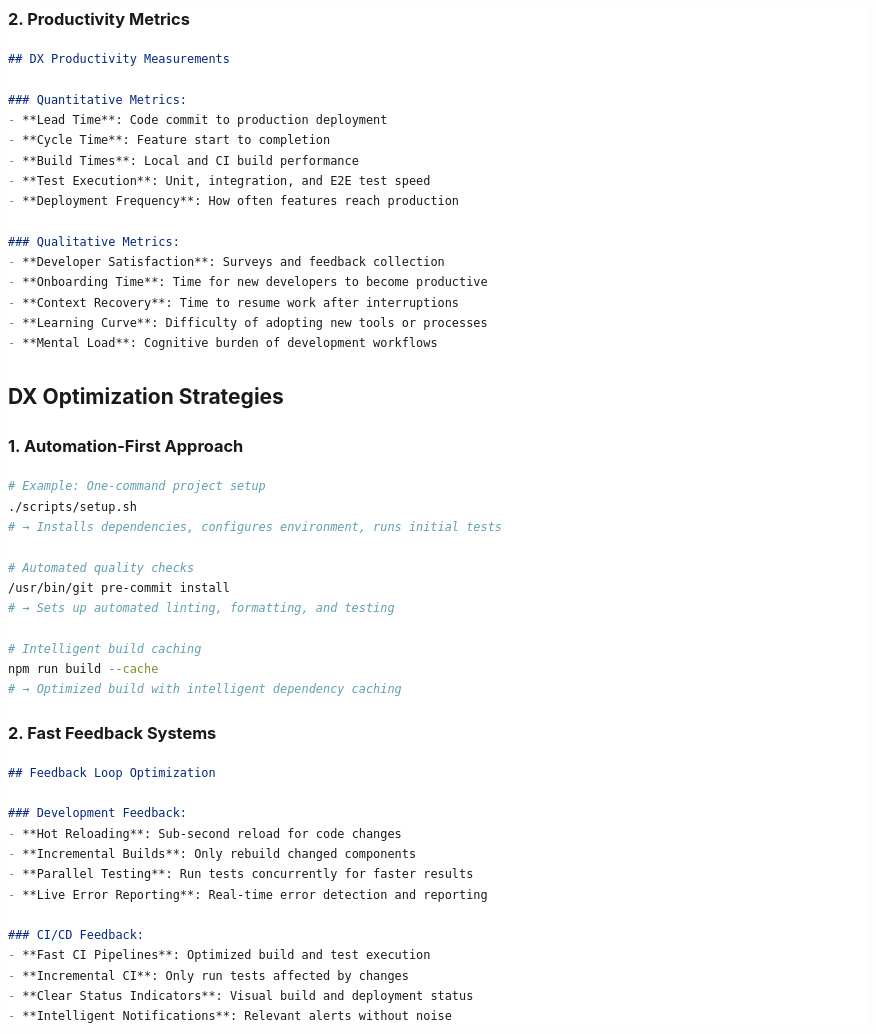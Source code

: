 ### 2. Productivity Metrics
```markdown
## DX Productivity Measurements

### Quantitative Metrics:
- **Lead Time**: Code commit to production deployment
- **Cycle Time**: Feature start to completion
- **Build Times**: Local and CI build performance
- **Test Execution**: Unit, integration, and E2E test speed
- **Deployment Frequency**: How often features reach production

### Qualitative Metrics:
- **Developer Satisfaction**: Surveys and feedback collection
- **Onboarding Time**: Time for new developers to become productive
- **Context Recovery**: Time to resume work after interruptions
- **Learning Curve**: Difficulty of adopting new tools or processes
- **Mental Load**: Cognitive burden of development workflows
```

## DX Optimization Strategies

### 1. Automation-First Approach
```bash
# Example: One-command project setup
./scripts/setup.sh
# → Installs dependencies, configures environment, runs initial tests

# Automated quality checks
/usr/bin/git pre-commit install
# → Sets up automated linting, formatting, and testing

# Intelligent build caching
npm run build --cache
# → Optimized build with intelligent dependency caching
```

### 2. Fast Feedback Systems
```markdown
## Feedback Loop Optimization

### Development Feedback:
- **Hot Reloading**: Sub-second reload for code changes
- **Incremental Builds**: Only rebuild changed components
- **Parallel Testing**: Run tests concurrently for faster results
- **Live Error Reporting**: Real-time error detection and reporting

### CI/CD Feedback:
- **Fast CI Pipelines**: Optimized build and test execution
- **Incremental CI**: Only run tests affected by changes
- **Clear Status Indicators**: Visual build and deployment status
- **Intelligent Notifications**: Relevant alerts without noise
```
